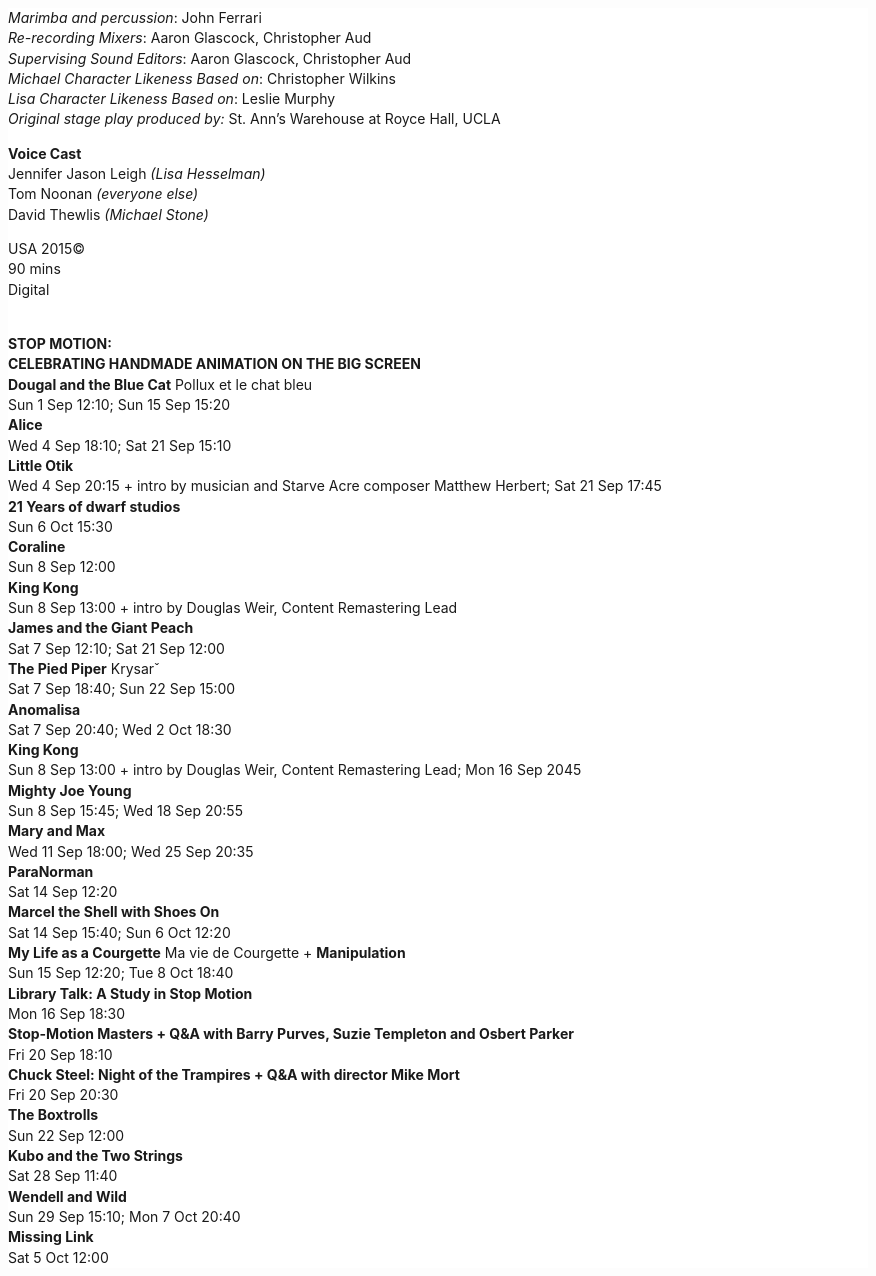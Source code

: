 _Marimba and percussion_: John Ferrari  
_Re-recording Mixers_: Aaron Glascock,  Christopher Aud  
_Supervising Sound Editors_: Aaron Glascock, Christopher Aud  
_Michael Character Likeness Based on_:  Christopher Wilkins  
_Lisa Character Likeness Based on_: Leslie Murphy  
_Original stage play produced by:_ St. Ann’s Warehouse at Royce Hall, UCLA

**Voice Cast**  
Jennifer Jason Leigh _(Lisa Hesselman)_  
Tom Noonan _(everyone else)_  
David Thewlis _(Michael Stone)_

USA 2015©  
90 mins  
Digital
<br><br>

**STOP MOTION:  
CELEBRATING HANDMADE ANIMATION ON THE BIG SCREEN**<br>
**Dougal and the Blue Cat** Pollux et le chat bleu<br>
Sun 1 Sep 12:10; Sun 15 Sep 15:20<br>
**Alice**<br>
Wed 4 Sep 18:10; Sat 21 Sep 15:10<br>
**Little Otik**<br>
Wed 4 Sep 20:15 + intro by musician and Starve Acre composer Matthew Herbert; Sat 21 Sep 17:45<br>
**21 Years of dwarf studios**<br>
Sun 6 Oct 15:30<br>
**Coraline**<br>
Sun 8 Sep 12:00<br>
**King Kong**<br>
Sun 8 Sep 13:00 + intro by Douglas Weir, Content Remastering Lead<br>
**James and the Giant Peach**<br>
Sat 7 Sep 12:10; Sat 21 Sep 12:00<br>
**The Pied Piper** Krysarˇ<br>
Sat 7 Sep 18:40; Sun 22 Sep 15:00<br>
**Anomalisa**<br>
Sat 7 Sep 20:40; Wed 2 Oct 18:30<br>
**King Kong**<br>
Sun 8 Sep 13:00 + intro by Douglas Weir, Content Remastering Lead; Mon 16 Sep 2045<br>
**Mighty Joe Young**<br>
Sun 8 Sep 15:45; Wed 18 Sep 20:55<br>
**Mary and Max**<br>
Wed 11 Sep 18:00; Wed 25 Sep 20:35<br>
**ParaNorman**<br>
Sat 14 Sep 12:20<br>
**Marcel the Shell with Shoes On**<br>
Sat 14 Sep 15:40; Sun 6 Oct 12:20<br>
**My Life as a Courgette** Ma vie de Courgette + **Manipulation**<br>
Sun 15 Sep 12:20; Tue 8 Oct 18:40<br>
**Library Talk: A Study in Stop Motion**<br>
Mon 16 Sep 18:30<br>
**Stop-Motion Masters + Q&A with Barry Purves, Suzie Templeton and Osbert Parker**<br>
Fri 20 Sep 18:10<br>
**Chuck Steel: Night of the Trampires + Q&A with director Mike Mort**<br>
Fri 20 Sep 20:30<br>
**The Boxtrolls**<br>
Sun 22 Sep 12:00<br>
**Kubo and the Two Strings**<br>
Sat 28 Sep 11:40<br>
**Wendell and Wild**<br>
Sun 29 Sep 15:10; Mon 7 Oct 20:40<br>
**Missing Link**<br>
Sat 5 Oct 12:00<br>
